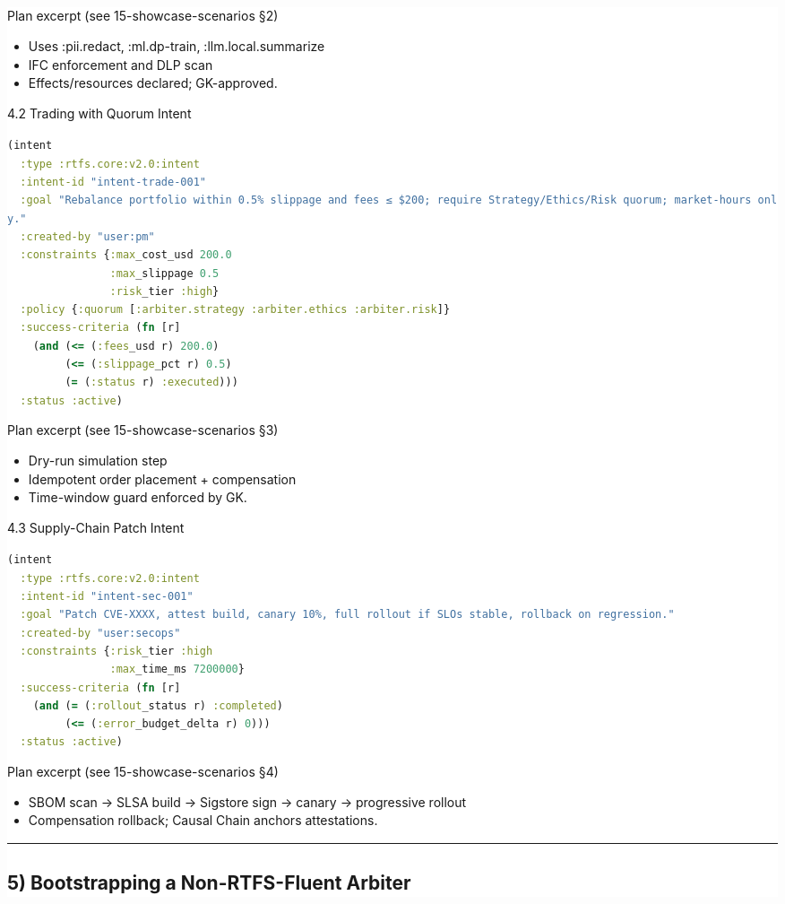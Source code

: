Plan excerpt (see 15-showcase-scenarios §2)
- Uses :pii.redact, :ml.dp-train, :llm.local.summarize
- IFC enforcement and DLP scan
- Effects/resources declared; GK-approved.

4.2 Trading with Quorum
Intent
```clojure
(intent
  :type :rtfs.core:v2.0:intent
  :intent-id "intent-trade-001"
  :goal "Rebalance portfolio within 0.5% slippage and fees ≤ $200; require Strategy/Ethics/Risk quorum; market-hours only."
  :created-by "user:pm"
  :constraints {:max_cost_usd 200.0
                :max_slippage 0.5
                :risk_tier :high}
  :policy {:quorum [:arbiter.strategy :arbiter.ethics :arbiter.risk]}
  :success-criteria (fn [r]
    (and (<= (:fees_usd r) 200.0)
         (<= (:slippage_pct r) 0.5)
         (= (:status r) :executed))) 
  :status :active)
```

Plan excerpt (see 15-showcase-scenarios §3)
- Dry-run simulation step
- Idempotent order placement + compensation
- Time-window guard enforced by GK.

4.3 Supply-Chain Patch
Intent
```clojure
(intent
  :type :rtfs.core:v2.0:intent
  :intent-id "intent-sec-001"
  :goal "Patch CVE-XXXX, attest build, canary 10%, full rollout if SLOs stable, rollback on regression."
  :created-by "user:secops"
  :constraints {:risk_tier :high
                :max_time_ms 7200000}
  :success-criteria (fn [r]
    (and (= (:rollout_status r) :completed)
         (<= (:error_budget_delta r) 0))) 
  :status :active)
```

Plan excerpt (see 15-showcase-scenarios §4)
- SBOM scan → SLSA build → Sigstore sign → canary → progressive rollout
- Compensation rollback; Causal Chain anchors attestations.

---

## 5) Bootstrapping a Non-RTFS-Fluent Arbiter
